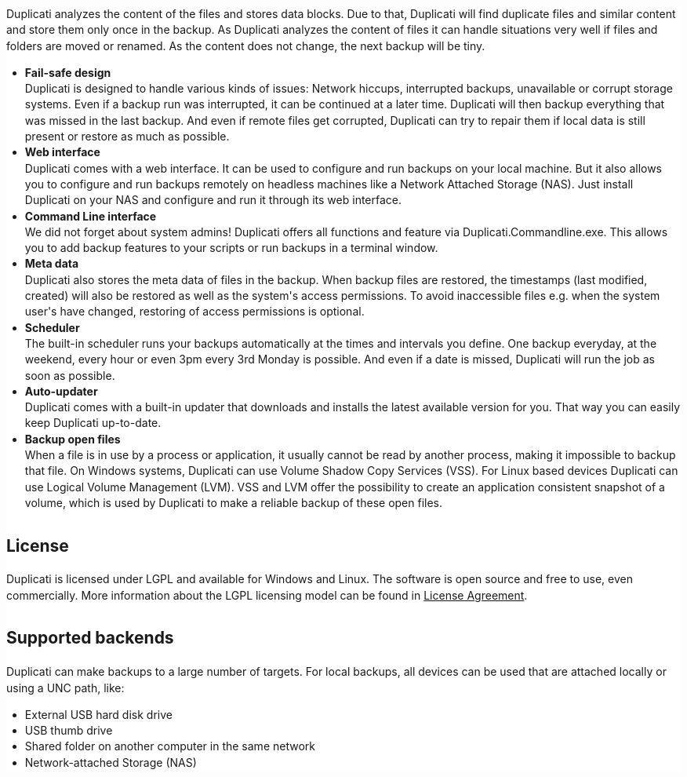 Duplicati analyzes the content of the files and stores data blocks. Due to that, Duplicati will find duplicate files and similar content and store them only once in the backup. As Duplicati analyzes the content of files it can handle situations very well if files and folders are moved or renamed. As the content does not change, the next backup will be tiny.
* **Fail-safe design**  
Duplicati is designed to handle various kinds of issues: Network hiccups, interrupted backups, unavailable or corrupt storage systems. Even if a backup run was interrupted, it can be continued at a later time. Duplicati will then backup everything that was missed in the last backup. And even if remote files get corrupted, Duplicati can try to repair them if local data is still present or restore as much as possible.
* **Web interface**  
Duplicati comes with a web interface. It can be used to configure and run backups on your local machine. But it also allows you to configure and run backups remotely on headless machines like a Network Attached Storage (NAS). Just install Duplicati on your NAS and configure and run it through its web interface.
* **Command Line interface**  
We did not forget about system admins! Duplicati offers all functions and feature via Duplicati.Commandline.exe. This allows you to add backup features to your scripts or run backups in a terminal window.
* **Meta data**  
Duplicati also stores the meta data of files in the backup. When backup files are restored, the timestamps (last modified, created) will also be restored as well as the system's access permissions. To avoid inaccessible files e.g. when the system user's have changed, restoring of access permissions is optional.
* **Scheduler**  
The built-in scheduler runs your backups automatically at the times and intervals you define. One backup everyday, at the weekend, every hour or even 3pm every 3rd Monday is possible. And even if a date is missed, Duplicati will run the job as soon as possible.
* **Auto-updater**  
Duplicati comes with a built-in updater that downloads and installs the latest available version for you. That way you can easily keep Duplicati up-to-date.
* **Backup open files**  
When a file is in use by a process or application, it usually cannot be read by another process, making it impossible to backup that file. On Windows systems, Duplicati can use Volume Shadow Copy Services (VSS). For Linux based devices Duplicati can use Logical Volume Management (LVM). VSS and LVM offer the possibility to create an application consistent snapshot of a volume, which is used by Duplicati to make a reliable backup of these open files.

## License

Duplicati is licensed under LGPL and available for Windows and Linux. The software is open source and free to use, even commercially. More information about the LGPL licensing model can be found in [License Agreement](appendix-f-license-agreement).

## Supported backends

Duplicati can make backups to a large number of targets. For local backups, all devices can be used that are attached locally or using a UNC path, like:

* External USB hard disk drive
* USB thumb drive
* Shared folder on another computer in the same network
* Network-attached Storage (NAS)
